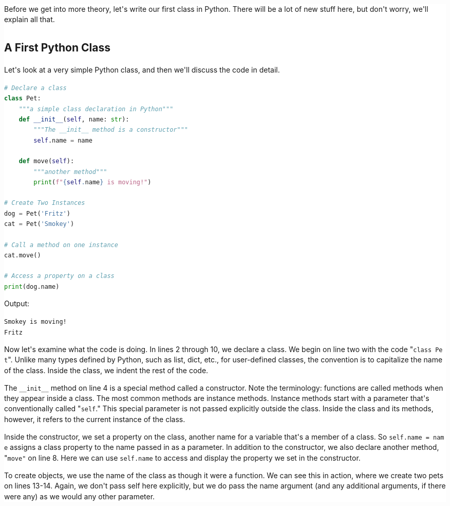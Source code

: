 Before we get into more theory, let's write our first class in Python. There will be a lot of new stuff here, but don't worry, we'll explain all that.

## A First Python Class

Let's look at a very simple Python class, and then we'll discuss the code in detail.

```python
# Declare a class
class Pet:    
    """a simple class declaration in Python"""    
    def __init__(self, name: str):
        """The __init__ method is a constructor"""
        self.name = name
            
    def move(self):
        """another method"""
        print(f"{self.name} is moving!")

# Create Two Instances
dog = Pet('Fritz')
cat = Pet('Smokey')

# Call a method on one instance
cat.move()

# Access a property on a class
print(dog.name)
```

Output:

```bash
Smokey is moving!
Fritz
```

Now let's examine what the code is doing. In lines 2 through 10, we declare a class. We begin on line two with the code "`class Pet`". Unlike many types defined by Python, such as list, dict, etc., for user-defined classes, the convention is to capitalize the name of the class. Inside the class, we indent the rest of the code.

The `__init__` method on line 4 is a special method called a constructor. Note the terminology: functions are called methods when they appear inside a class. The most common methods are instance methods. Instance methods start with a parameter that's conventionally called "`self`." This special parameter is not passed explicitly outside the class. Inside the class and its methods, however, it refers to the current instance of the class.

Inside the constructor, we set a property on the class, another name for a variable that's a member of a class. So `self.name = name` assigns a class property to the name passed in as a parameter. In addition to the constructor, we also declare another method, "`move"` on line 8. Here we can use `self.name` to access and display the property we set in the constructor.

To create objects, we use the name of the class as though it were a function. We can see this in action, where we create two pets on lines 13-14. Again, we don't pass self here explicitly, but we do pass the name argument (and any additional arguments, if there were any) as we would any other parameter.

